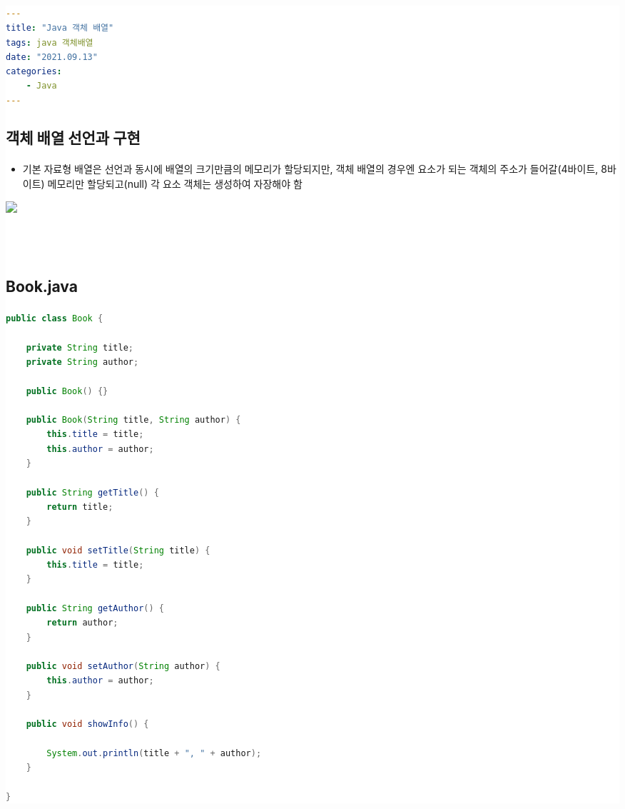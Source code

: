 ```yaml
---
title: "Java 객체 배열"
tags: java 객체배열
date: "2021.09.13"
categories: 
    - Java
---
```


## 객체 배열 선언과 구현
- 기본 자료형 배열은 선언과 동시에 배열의 크기만큼의 메모리가 할당되지만, 객체 배열의 경우엔 요소가 되는 객체의 주소가 들어갈(4바이트, 8바이트) 메모리만 할당되고(null) 각 요소 객체는 생성하여 자장해야 함

![](https://gitlab.com/easyspubjava/javacoursework/-/raw/master/Chapter2/2-21/img/library.png)

<br>
<br>

## Book.java
```java
public class Book {
	
	private String title;
	private String author;
	
	public Book() {}
	
	public Book(String title, String author) {
		this.title = title;
		this.author = author;
	}

	public String getTitle() {
		return title;
	}
	
	public void setTitle(String title) {
		this.title = title;
	}
	
	public String getAuthor() {
		return author;
	}
	
	public void setAuthor(String author) {
		this.author = author;
	}
	
	public void showInfo() {
		
		System.out.println(title + ", " + author);
	}
	
}
```
